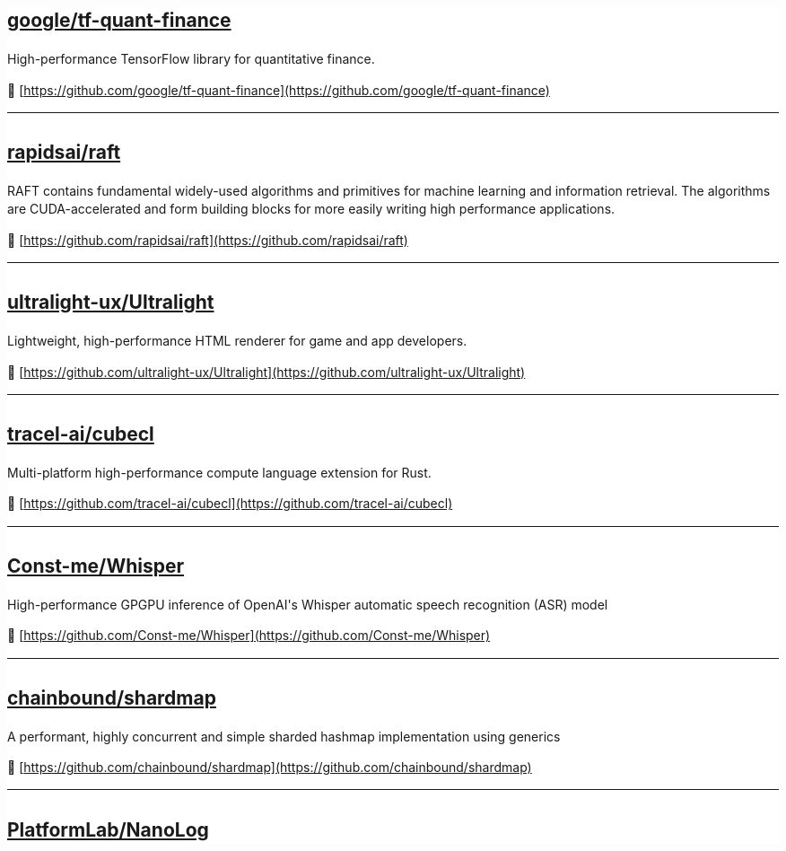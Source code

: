## [google/tf-quant-finance](https://github.com/google/tf-quant-finance)

High-performance TensorFlow library for quantitative finance.

🔗 [https://github.com/google/tf-quant-finance](https://github.com/google/tf-quant-finance)

---

## [rapidsai/raft](https://github.com/rapidsai/raft)

RAFT contains fundamental widely-used algorithms and primitives for machine learning and information retrieval. The algorithms are CUDA-accelerated and form building blocks for more easily writing high performance applications.

🔗 [https://github.com/rapidsai/raft](https://github.com/rapidsai/raft)

---

## [ultralight-ux/Ultralight](https://github.com/ultralight-ux/Ultralight)

Lightweight, high-performance HTML renderer for game and app developers.

🔗 [https://github.com/ultralight-ux/Ultralight](https://github.com/ultralight-ux/Ultralight)

---

## [tracel-ai/cubecl](https://github.com/tracel-ai/cubecl)

Multi-platform high-performance compute language extension for Rust.

🔗 [https://github.com/tracel-ai/cubecl](https://github.com/tracel-ai/cubecl)

---

## [Const-me/Whisper](https://github.com/Const-me/Whisper)

High-performance GPGPU inference of OpenAI's Whisper automatic speech recognition (ASR) model

🔗 [https://github.com/Const-me/Whisper](https://github.com/Const-me/Whisper)

---

## [chainbound/shardmap](https://github.com/chainbound/shardmap)

A performant, highly concurrent and simple sharded hashmap implementation using generics

🔗 [https://github.com/chainbound/shardmap](https://github.com/chainbound/shardmap)

---

## [PlatformLab/NanoLog](https://github.com/PlatformLab/NanoLog)
